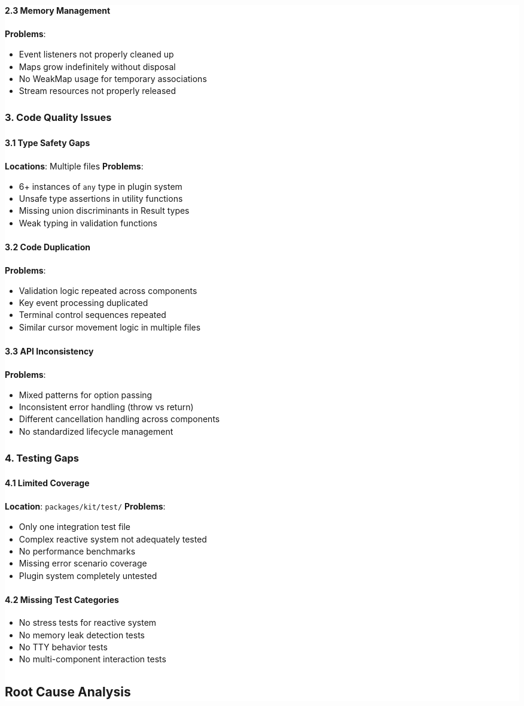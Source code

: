 #### 2.3 Memory Management
**Problems**:
- Event listeners not properly cleaned up
- Maps grow indefinitely without disposal
- No WeakMap usage for temporary associations
- Stream resources not properly released

### 3. Code Quality Issues

#### 3.1 Type Safety Gaps
**Locations**: Multiple files
**Problems**:
- 6+ instances of `any` type in plugin system
- Unsafe type assertions in utility functions
- Missing union discriminants in Result types
- Weak typing in validation functions

#### 3.2 Code Duplication
**Problems**:
- Validation logic repeated across components
- Key event processing duplicated
- Terminal control sequences repeated
- Similar cursor movement logic in multiple files

#### 3.3 API Inconsistency
**Problems**:
- Mixed patterns for option passing
- Inconsistent error handling (throw vs return)
- Different cancellation handling across components
- No standardized lifecycle management

### 4. Testing Gaps

#### 4.1 Limited Coverage
**Location**: `packages/kit/test/`
**Problems**:
- Only one integration test file
- Complex reactive system not adequately tested
- No performance benchmarks
- Missing error scenario coverage
- Plugin system completely untested

#### 4.2 Missing Test Categories
- No stress tests for reactive system
- No memory leak detection tests
- No TTY behavior tests
- No multi-component interaction tests

## Root Cause Analysis
